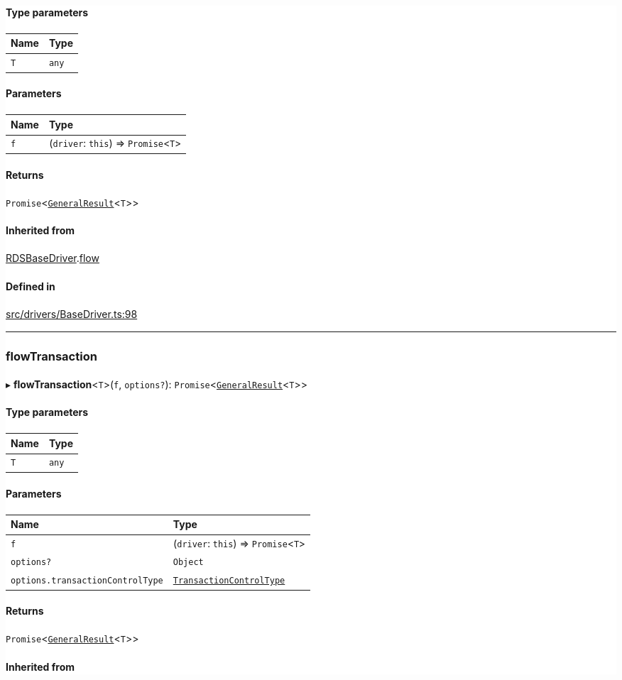 #### Type parameters

| Name | Type |
| :------ | :------ |
| `T` | `any` |

#### Parameters

| Name | Type |
| :------ | :------ |
| `f` | (`driver`: `this`) => `Promise`\<`T`\> |

#### Returns

`Promise`\<[`GeneralResult`](GeneralResult.md)\<`T`\>\>

#### Inherited from

[RDSBaseDriver](RDSBaseDriver.md).[flow](RDSBaseDriver.md#flow)

#### Defined in

[src/drivers/BaseDriver.ts:98](https://github.com/l-v-yonsama/db-drivers/blob/775e6e4a024f37b351a31ffc9245bc432e33fe0e/src/drivers/BaseDriver.ts#L98)

___

### flowTransaction

▸ **flowTransaction**\<`T`\>(`f`, `options?`): `Promise`\<[`GeneralResult`](GeneralResult.md)\<`T`\>\>

#### Type parameters

| Name | Type |
| :------ | :------ |
| `T` | `any` |

#### Parameters

| Name | Type |
| :------ | :------ |
| `f` | (`driver`: `this`) => `Promise`\<`T`\> |
| `options?` | `Object` |
| `options.transactionControlType` | [`TransactionControlType`](../modules.md#transactioncontroltype) |

#### Returns

`Promise`\<[`GeneralResult`](GeneralResult.md)\<`T`\>\>

#### Inherited from
